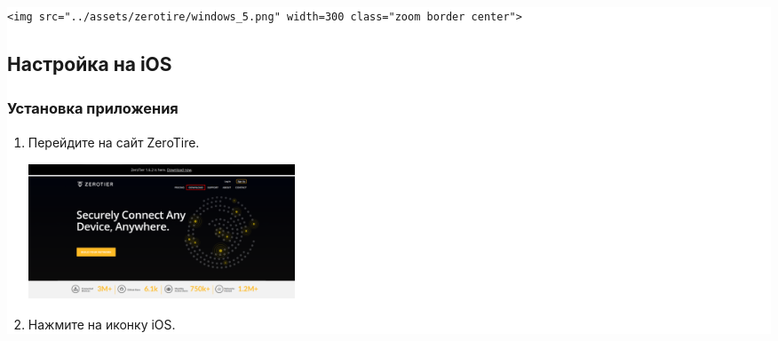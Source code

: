     <img src="../assets/zerotire/windows_5.png" width=300 class="zoom border center">

## Настройка на iOS

### Установка приложения

1. Перейдите на сайт ZeroTire.

    <img src="../assets/zerotire/download_1.png" width=300 class="zoom border center">

2. Нажмите на иконку iOS.
